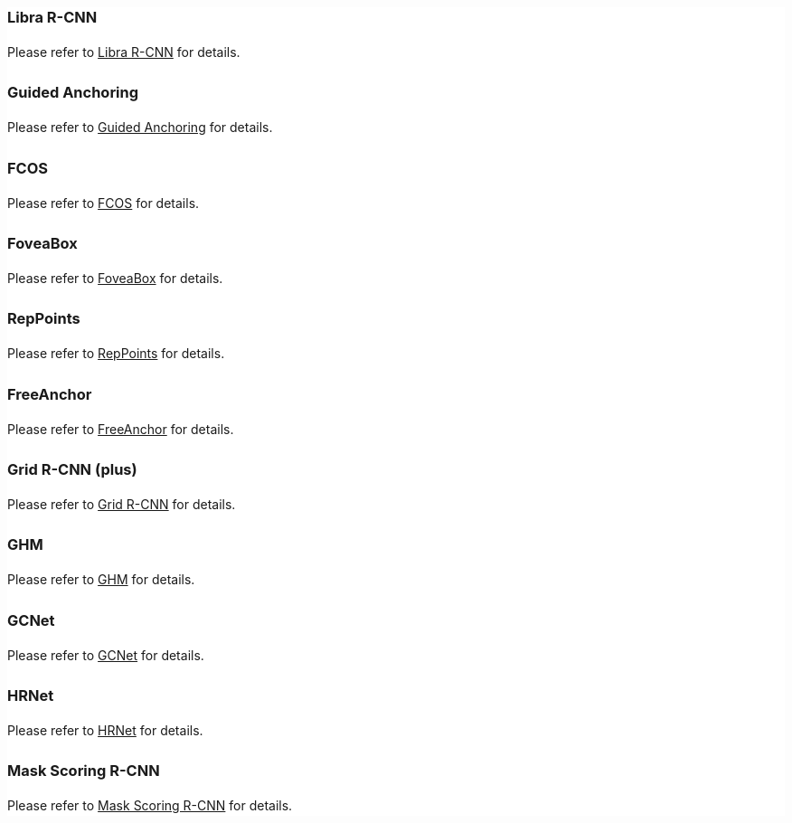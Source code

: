 ### Libra R-CNN

Please refer to [Libra R-CNN](https://github.com/open-mmlab/mmdetection/blob/master/configs/libra_rcnn) for details.

### Guided Anchoring

Please refer to [Guided Anchoring](https://github.com/open-mmlab/mmdetection/blob/master/configs/guided_anchoring) for details.

### FCOS

Please refer to [FCOS](https://github.com/open-mmlab/mmdetection/blob/master/configs/fcos) for details.

### FoveaBox

Please refer to [FoveaBox](https://github.com/open-mmlab/mmdetection/blob/master/configs/foveabox) for details.

### RepPoints

Please refer to [RepPoints](https://github.com/open-mmlab/mmdetection/blob/master/configs/reppoints) for details.

### FreeAnchor

Please refer to [FreeAnchor](https://github.com/open-mmlab/mmdetection/blob/master/configs/free_anchor) for details.

### Grid R-CNN (plus)

Please refer to [Grid R-CNN](https://github.com/open-mmlab/mmdetection/blob/master/configs/grid_rcnn) for details.

### GHM

Please refer to [GHM](https://github.com/open-mmlab/mmdetection/blob/master/configs/ghm) for details.

### GCNet

Please refer to [GCNet](https://github.com/open-mmlab/mmdetection/blob/master/configs/gcnet) for details.

### HRNet
Please refer to [HRNet](https://github.com/open-mmlab/mmdetection/blob/master/configs/hrnet) for details.

### Mask Scoring R-CNN

Please refer to [Mask Scoring R-CNN](https://github.com/open-mmlab/mmdetection/blob/master/configs/ms_rcnn) for details.
